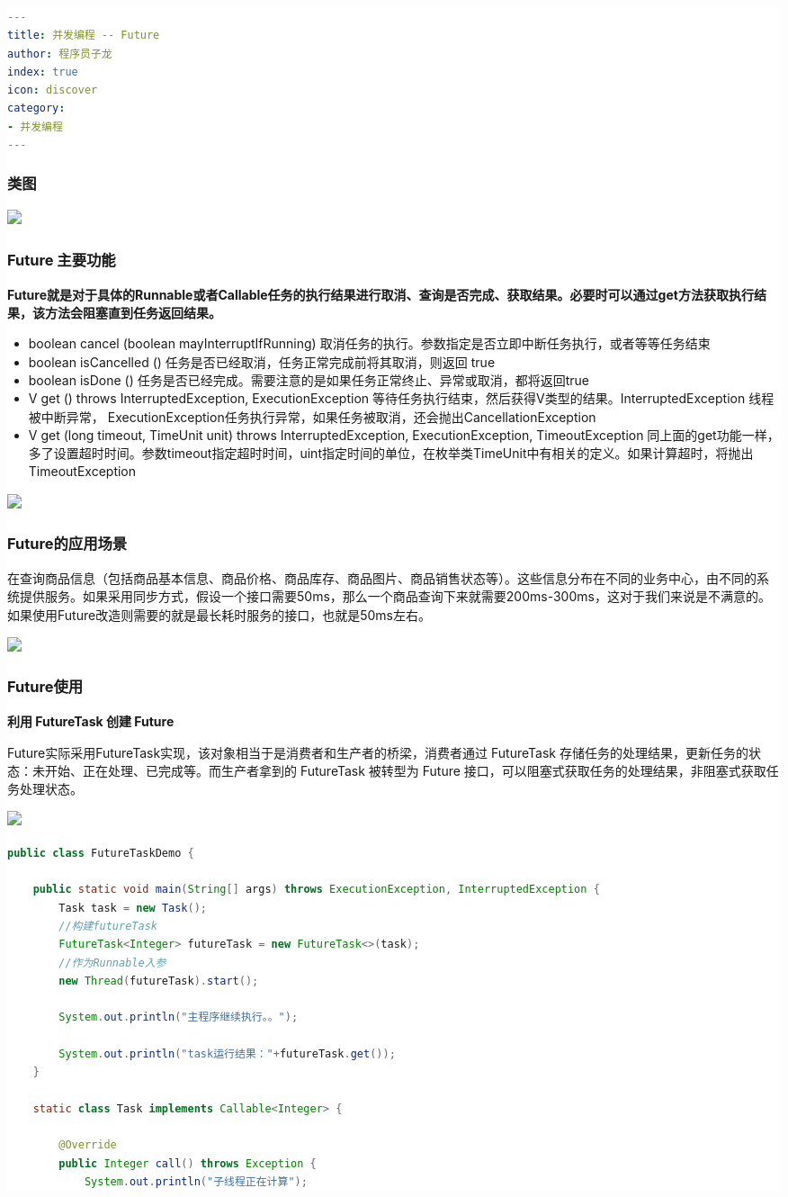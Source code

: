 ```yaml
---
title: 并发编程 -- Future
author: 程序员子龙
index: true
icon: discover
category:
- 并发编程
---
```

### 类图

![](http://img.xxfxpt.top/202201011859581.png)

### **Future 主要功能**

**Future就是对于具体的Runnable或者Callable任务的执行结果进行取消、查询是否完成、获取结果。必要时可以通过get方法获取执行结果，该方法会阻塞直到任务返回结果。**

- boolean cancel (boolean mayInterruptIfRunning) 取消任务的执行。参数指定是否立即中断任务执行，或者等等任务结束
- boolean isCancelled () 任务是否已经取消，任务正常完成前将其取消，则返回 true
- boolean isDone () 任务是否已经完成。需要注意的是如果任务正常终止、异常或取消，都将返回true
- V get () throws InterruptedException, ExecutionException  等待任务执行结束，然后获得V类型的结果。InterruptedException 线程被中断异常， ExecutionException任务执行异常，如果任务被取消，还会抛出CancellationException
- V get (long timeout, TimeUnit unit) throws InterruptedException, ExecutionException, TimeoutException 同上面的get功能一样，多了设置超时时间。参数timeout指定超时时间，uint指定时间的单位，在枚举类TimeUnit中有相关的定义。如果计算超时，将抛出TimeoutException

![](http://img.xxfxpt.top/202201011846026.png)

### Future的应用场景

在查询商品信息（包括商品基本信息、商品价格、商品库存、商品图片、商品销售状态等）。这些信息分布在不同的业务中心，由不同的系统提供服务。如果采用同步方式，假设一个接口需要50ms，那么一个商品查询下来就需要200ms-300ms，这对于我们来说是不满意的。如果使用Future改造则需要的就是最长耗时服务的接口，也就是50ms左右。

![](http://img.xxfxpt.top/202201011930527.png)

### **Future**使用

**利用 FutureTask 创建 Future**

Future实际采用FutureTask实现，该对象相当于是消费者和生产者的桥梁，消费者通过 FutureTask 存储任务的处理结果，更新任务的状态：未开始、正在处理、已完成等。而生产者拿到的 FutureTask 被转型为 Future 接口，可以阻塞式获取任务的处理结果，非阻塞式获取任务处理状态。

![](http://img.xxfxpt.top/202201011906269.png)

```java
public class FutureTaskDemo {

    public static void main(String[] args) throws ExecutionException, InterruptedException {
        Task task = new Task();
        //构建futureTask
        FutureTask<Integer> futureTask = new FutureTask<>(task);
        //作为Runnable入参
        new Thread(futureTask).start();

        System.out.println("主程序继续执行。。");

        System.out.println("task运行结果："+futureTask.get());
    }

    static class Task implements Callable<Integer> {

        @Override
        public Integer call() throws Exception {
            System.out.println("子线程正在计算");
```